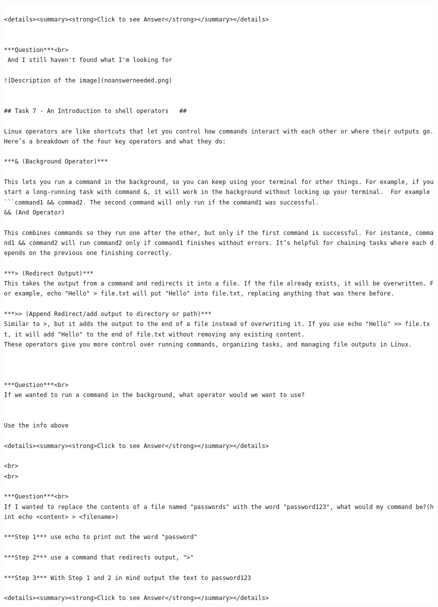 ```

<details><summary><strong>Click to see Answer</strong></summary></details>


***Question***<br>
 And I still haven't found what I'm looking for

![Description of the image](noanswerneeded.png)


## Task 7 - An Introduction to shell operators   ##

Linux operators are like shortcuts that let you control how commands interact with each other or where their outputs go. Here’s a breakdown of the four key operators and what they do:

***& (Background Operator)***

This lets you run a command in the background, so you can keep using your terminal for other things. For example, if you start a long-running task with command &, it will work in the background without locking up your terminal.  For example ```command1 && commad2. The second command will only run if the command1 was successful.
&& (And Operator)

This combines commands so they run one after the other, but only if the first command is successful. For instance, command1 && command2 will run command2 only if command1 finishes without errors. It’s helpful for chaining tasks where each depends on the previous one finishing correctly.

***> (Redirect Output)***
This takes the output from a command and redirects it into a file. If the file already exists, it will be overwritten. For example, echo "Hello" > file.txt will put "Hello" into file.txt, replacing anything that was there before.

***>> (Append Redirect/add output to directory or path)***
Similar to >, but it adds the output to the end of a file instead of overwriting it. If you use echo "Hello" >> file.txt, it will add "Hello" to the end of file.txt without removing any existing content.
These operators give you more control over running commands, organizing tasks, and managing file outputs in Linux.



***Question***<br>
If we wanted to run a command in the background, what operator would we want to use?


Use the info above

<details><summary><strong>Click to see Answer</strong></summary></details>

<br>
<br>

***Question***<br>
If I wanted to replace the contents of a file named "passwords" with the word "password123", what would my command be?(hint echo <content> > <filename>)

***Step 1*** use echo to print out the word "password"

***Step 2*** use a command that redirects output, ">"

***Step 3*** With Step 1 and 2 in mind output the text to password123

<details><summary><strong>Click to see Answer</strong></summary></details>
```